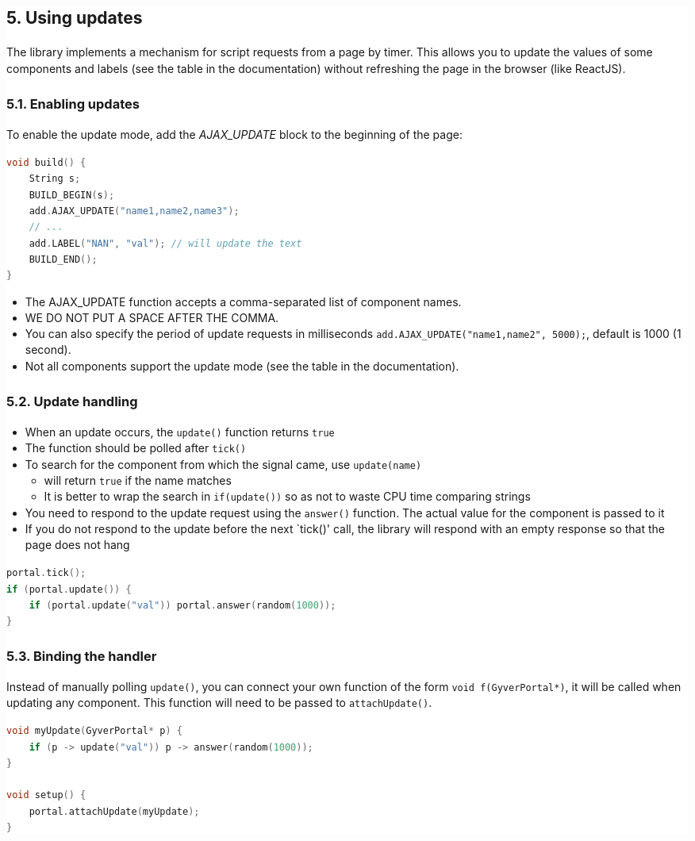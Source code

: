 ## 5. Using updates

The library implements a mechanism for script requests from a page by timer. This allows you to update the values of some components and labels
(see the table in the documentation) without refreshing the page in the browser (like ReactJS).

### 5.1. Enabling updates

To enable the update mode, add the *AJAX_UPDATE* block to the beginning of the page:

```cpp
void build() {
    String s;
    BUILD_BEGIN(s);
    add.AJAX_UPDATE("name1,name2,name3");
    // ...
    add.LABEL("NAN", "val"); // will update the text
    BUILD_END();
}
```

- The AJAX_UPDATE function accepts a comma-separated list of component names.
- WE DO NOT PUT A SPACE AFTER THE COMMA.
- You can also specify the period of update requests in milliseconds `add.AJAX_UPDATE("name1,name2", 5000);`, default is 1000 (1 second).
- Not all components support the update mode (see the table in the documentation).

### 5.2. Update handling

- When an update occurs, the `update()` function returns `true`
- The function should be polled after `tick()`
- To search for the component from which the signal came, use `update(name)`
  - will return `true` if the name matches
  - It is better to wrap the search in `if(update())` so as not to waste CPU time comparing strings
- You need to respond to the update request using the `answer()` function. The actual value for the component is passed to it
- If you do not respond to the update before the next `tick()' call, the library will respond with an empty response so that the page does not hang

```cpp
portal.tick();
if (portal.update()) {
    if (portal.update("val")) portal.answer(random(1000));
}
```

### 5.3. Binding the handler

Instead of manually polling `update()`, you can connect your own function of the form `void f(GyverPortal*)`, it will be called when updating any component.
This function will need to be passed to `attachUpdate()`.

```cpp
void myUpdate(GyverPortal* p) {
    if (p -> update("val")) p -> answer(random(1000));
}

void setup() {
    portal.attachUpdate(myUpdate);
}
```
